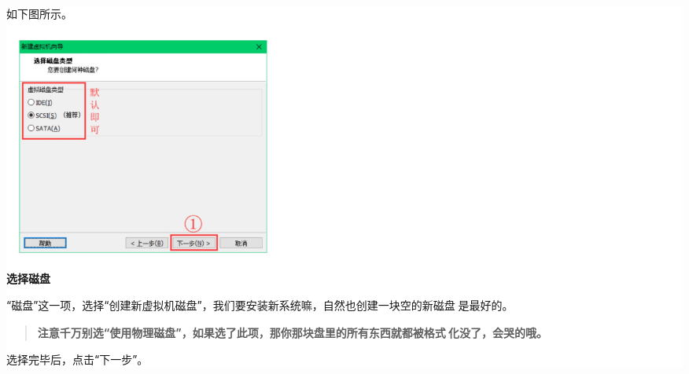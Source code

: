 如下图所示。

<img src="\ajian/183.jpg" alt="img" style="zoom:33%;" />

**选择磁盘**

“磁盘”这一项，选择“创建新虚拟机磁盘”，我们要安装新系统嘛，自然也创建一块空的新磁盘 是最好的。

> **注意千万别选“使用物理磁盘”，如果选了此项，那你那块盘里的所有东西就都被格式 化没了，会哭的哦。**

选择完毕后，点击“下一步”。
